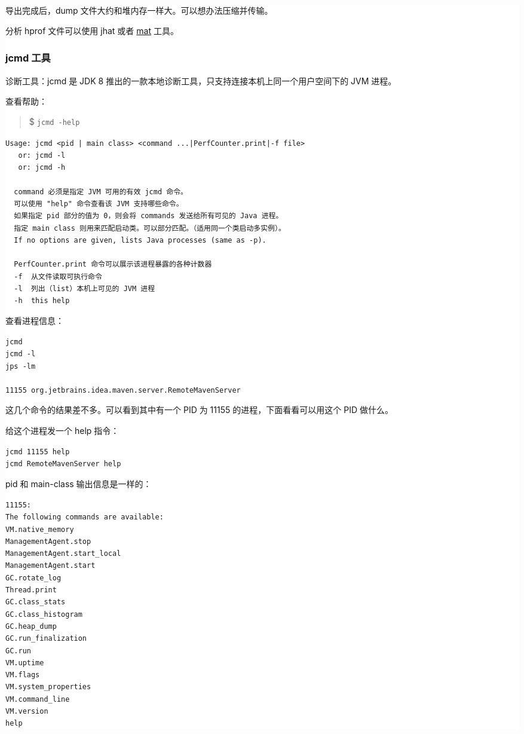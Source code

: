 导出完成后，dump 文件大约和堆内存一样大。可以想办法压缩并传输。

分析 hprof 文件可以使用 jhat 或者 [mat](https://www.eclipse.org/mat/) 工具。

### jcmd 工具

诊断工具：jcmd 是 JDK 8 推出的一款本地诊断工具，只支持连接本机上同一个用户空间下的 JVM 进程。

查看帮助：

> $ `jcmd -help`

```shell
Usage: jcmd <pid | main class> <command ...|PerfCounter.print|-f file>
   or: jcmd -l                                                   
   or: jcmd -h                                                   

  command 必须是指定 JVM 可用的有效 jcmd 命令。     
  可以使用 "help" 命令查看该 JVM 支持哪些命令。  
  如果指定 pid 部分的值为 0，则会将 commands 发送给所有可见的 Java 进程。  
  指定 main class 则用来匹配启动类。可以部分匹配。（适用同一个类启动多实例）。                       
  If no options are given, lists Java processes (same as -p).    

  PerfCounter.print 命令可以展示该进程暴露的各种计数器
  -f  从文件读取可执行命令                 
  -l  列出（list）本机上可见的 JVM 进程                    
  -h  this help                          
```

查看进程信息：

```shell
jcmd
jcmd -l
jps -lm

11155 org.jetbrains.idea.maven.server.RemoteMavenServer
```

这几个命令的结果差不多。可以看到其中有一个 PID 为 11155 的进程，下面看看可以用这个 PID 做什么。

给这个进程发一个 help 指令：

```shell
jcmd 11155 help
jcmd RemoteMavenServer help
```

pid 和 main-class 输出信息是一样的：

```
11155:
The following commands are available:
VM.native_memory
ManagementAgent.stop
ManagementAgent.start_local
ManagementAgent.start
GC.rotate_log
Thread.print
GC.class_stats
GC.class_histogram
GC.heap_dump
GC.run_finalization
GC.run
VM.uptime
VM.flags
VM.system_properties
VM.command_line
VM.version
help
```